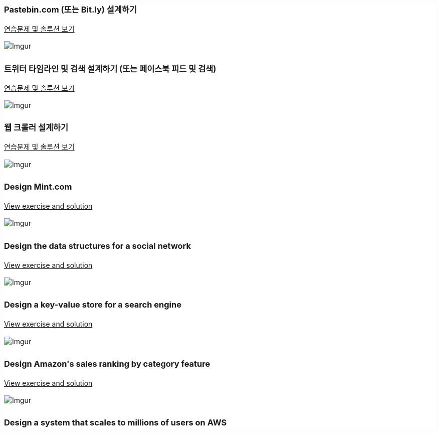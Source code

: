 ### Pastebin.com (또는 Bit.ly) 설계하기

[연습문제 및 솔루션 보기](https://raw.githubusercontent.com/donnemartin/system-design-primer/master/solutions/system_design/pastebin/README.md)

![Imgur](https://raw.githubusercontent.com/donnemartin/system-design-primer/master/images/4edXG0T.png)

### 트위터 타임라인 및 검색 설계하기 (또는 페이스북 피드 및 검색)

[연습문제 및 솔루션 보기](https://raw.githubusercontent.com/donnemartin/system-design-primer/master/solutions/system_design/twitter/README.md)

![Imgur](https://raw.githubusercontent.com/donnemartin/system-design-primer/master/images/jrUBAF7.png)

### 웹 크롤러 설계하기

[연습문제 및 솔루션 보기](https://raw.githubusercontent.com/donnemartin/system-design-primer/master/solutions/system_design/web_crawler/README.md)

![Imgur](https://raw.githubusercontent.com/donnemartin/system-design-primer/master/images/bWxPtQA.png)

### Design Mint.com

[View exercise and solution](https://raw.githubusercontent.com/donnemartin/system-design-primer/master/solutions/system_design/mint/README.md)

![Imgur](https://raw.githubusercontent.com/donnemartin/system-design-primer/master/images/V5q57vU.png)

### Design the data structures for a social network

[View exercise and solution](https://raw.githubusercontent.com/donnemartin/system-design-primer/master/solutions/system_design/social_graph/README.md)

![Imgur](https://raw.githubusercontent.com/donnemartin/system-design-primer/master/images/cdCv5g7.png)

### Design a key-value store for a search engine

[View exercise and solution](https://raw.githubusercontent.com/donnemartin/system-design-primer/master/solutions/system_design/query_cache/README.md)

![Imgur](https://raw.githubusercontent.com/donnemartin/system-design-primer/master/images/4j99mhe.png)

### Design Amazon's sales ranking by category feature

[View exercise and solution](https://raw.githubusercontent.com/donnemartin/system-design-primer/master/solutions/system_design/sales_rank/README.md)

![Imgur](https://raw.githubusercontent.com/donnemartin/system-design-primer/master/images/MzExP06.png)

### Design a system that scales to millions of users on AWS
